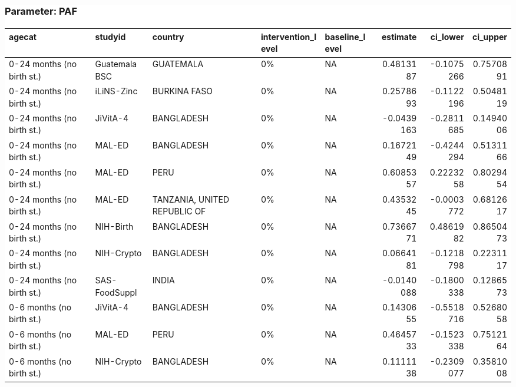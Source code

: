 
### Parameter: PAF


|agecat                     |studyid       |country                      |intervention_level |baseline_level |   estimate|   ci_lower|  ci_upper|
|:--------------------------|:-------------|:----------------------------|:------------------|:--------------|----------:|----------:|---------:|
|0-24 months (no birth st.) |Guatemala BSC |GUATEMALA                    |0%                 |NA             |  0.4813187| -0.1075266| 0.7570891|
|0-24 months (no birth st.) |iLiNS-Zinc    |BURKINA FASO                 |0%                 |NA             |  0.2578693| -0.1122196| 0.5048119|
|0-24 months (no birth st.) |JiVitA-4      |BANGLADESH                   |0%                 |NA             | -0.0439163| -0.2811685| 0.1494006|
|0-24 months (no birth st.) |MAL-ED        |BANGLADESH                   |0%                 |NA             |  0.1672149| -0.4244294| 0.5131166|
|0-24 months (no birth st.) |MAL-ED        |PERU                         |0%                 |NA             |  0.6085357|  0.2223258| 0.8029454|
|0-24 months (no birth st.) |MAL-ED        |TANZANIA, UNITED REPUBLIC OF |0%                 |NA             |  0.4353245| -0.0003772| 0.6812617|
|0-24 months (no birth st.) |NIH-Birth     |BANGLADESH                   |0%                 |NA             |  0.7366771|  0.4861982| 0.8650473|
|0-24 months (no birth st.) |NIH-Crypto    |BANGLADESH                   |0%                 |NA             |  0.0664181| -0.1218798| 0.2231117|
|0-24 months (no birth st.) |SAS-FoodSuppl |INDIA                        |0%                 |NA             | -0.0140088| -0.1800338| 0.1286573|
|0-6 months (no birth st.)  |JiVitA-4      |BANGLADESH                   |0%                 |NA             |  0.1430655| -0.5518716| 0.5268058|
|0-6 months (no birth st.)  |MAL-ED        |PERU                         |0%                 |NA             |  0.4645733| -0.1523338| 0.7512164|
|0-6 months (no birth st.)  |NIH-Crypto    |BANGLADESH                   |0%                 |NA             |  0.1111138| -0.2309077| 0.3581008|
